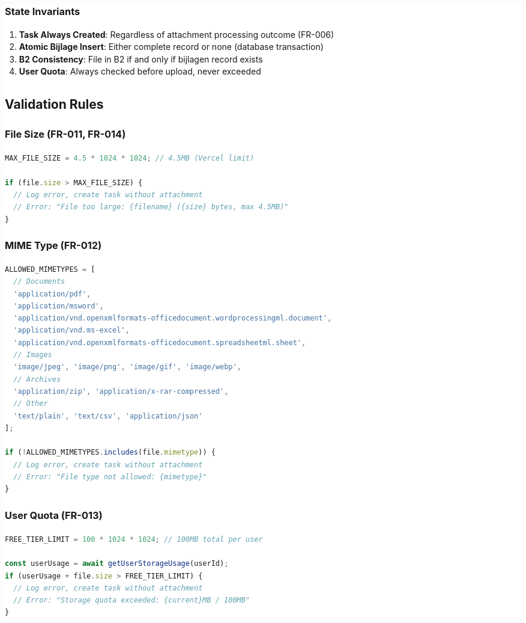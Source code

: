 ### State Invariants

1. **Task Always Created**: Regardless of attachment processing outcome (FR-006)
2. **Atomic Bijlage Insert**: Either complete record or none (database transaction)
3. **B2 Consistency**: File in B2 if and only if bijlagen record exists
4. **User Quota**: Always checked before upload, never exceeded

## Validation Rules

### File Size (FR-011, FR-014)
```javascript
MAX_FILE_SIZE = 4.5 * 1024 * 1024; // 4.5MB (Vercel limit)

if (file.size > MAX_FILE_SIZE) {
  // Log error, create task without attachment
  // Error: "File too large: {filename} ({size} bytes, max 4.5MB)"
}
```

### MIME Type (FR-012)
```javascript
ALLOWED_MIMETYPES = [
  // Documents
  'application/pdf',
  'application/msword',
  'application/vnd.openxmlformats-officedocument.wordprocessingml.document',
  'application/vnd.ms-excel',
  'application/vnd.openxmlformats-officedocument.spreadsheetml.sheet',
  // Images
  'image/jpeg', 'image/png', 'image/gif', 'image/webp',
  // Archives
  'application/zip', 'application/x-rar-compressed',
  // Other
  'text/plain', 'text/csv', 'application/json'
];

if (!ALLOWED_MIMETYPES.includes(file.mimetype)) {
  // Log error, create task without attachment
  // Error: "File type not allowed: {mimetype}"
}
```

### User Quota (FR-013)
```javascript
FREE_TIER_LIMIT = 100 * 1024 * 1024; // 100MB total per user

const userUsage = await getUserStorageUsage(userId);
if (userUsage + file.size > FREE_TIER_LIMIT) {
  // Log error, create task without attachment
  // Error: "Storage quota exceeded: {current}MB / 100MB"
}
```
